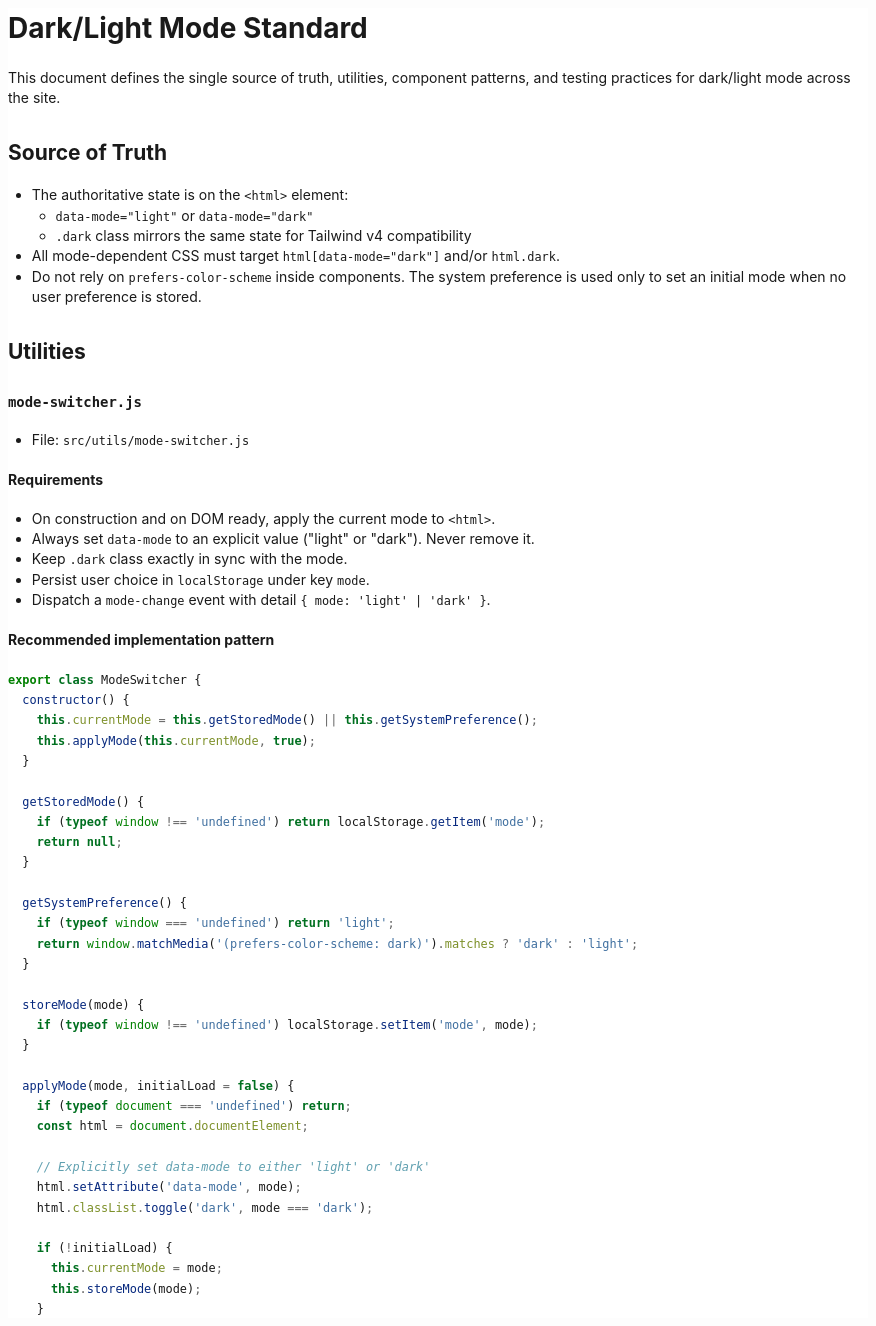 # Dark/Light Mode Standard
This document defines the single source of truth, utilities, component patterns, and testing practices for dark/light mode across the site.

## Source of Truth

* The authoritative state is on the `<html>` element:
  * `data-mode="light"` or `data-mode="dark"`
  * `.dark` class mirrors the same state for Tailwind v4 compatibility
* All mode-dependent CSS must target `html[data-mode="dark"]` and/or `html.dark`.
* Do not rely on `prefers-color-scheme` inside components. The system preference is used only to set an initial mode when no user preference is stored.

## Utilities

### `mode-switcher.js`

* File: `src/utils/mode-switcher.js`

#### Requirements

* On construction and on DOM ready, apply the current mode to `<html>`.
* Always set `data-mode` to an explicit value ("light" or "dark"). Never remove it.
* Keep `.dark` class exactly in sync with the mode.
* Persist user choice in `localStorage` under key `mode`.
* Dispatch a `mode-change` event with detail `{ mode: 'light' | 'dark' }`.

#### Recommended implementation pattern

```js
export class ModeSwitcher {
  constructor() {
    this.currentMode = this.getStoredMode() || this.getSystemPreference();
    this.applyMode(this.currentMode, true);
  }

  getStoredMode() {
    if (typeof window !== 'undefined') return localStorage.getItem('mode');
    return null;
  }

  getSystemPreference() {
    if (typeof window === 'undefined') return 'light';
    return window.matchMedia('(prefers-color-scheme: dark)').matches ? 'dark' : 'light';
  }

  storeMode(mode) {
    if (typeof window !== 'undefined') localStorage.setItem('mode', mode);
  }

  applyMode(mode, initialLoad = false) {
    if (typeof document === 'undefined') return;
    const html = document.documentElement;

    // Explicitly set data-mode to either 'light' or 'dark'
    html.setAttribute('data-mode', mode);
    html.classList.toggle('dark', mode === 'dark');

    if (!initialLoad) {
      this.currentMode = mode;
      this.storeMode(mode);
    }
```